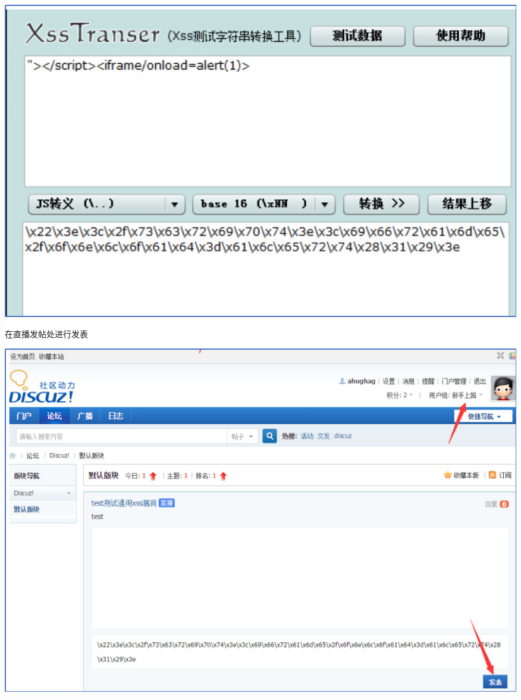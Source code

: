 ![](https://github.com/cckuailong/PocCollect/blob/master/Web/Discuz/image/25.png)

在直播发帖处进行发表

![](https://github.com/cckuailong/PocCollect/blob/master/Web/Discuz/image/26.png)
